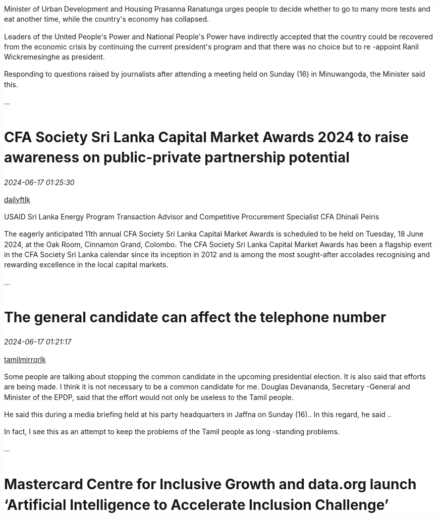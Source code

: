 Minister of Urban Development and Housing Prasanna Ranatunga urges people to decide whether to go to many more tests and eat another time, while the country's economy has collapsed.

Leaders of the United People's Power and National People's Power have indirectly accepted that the country could be recovered from the economic crisis by continuing the current president's program and that there was no choice but to re -appoint Ranil Wickremesinghe as president.

Responding to questions raised by journalists after attending a meeting held on Sunday (16) in Minuwangoda, the Minister said this.

...



# CFA Society Sri Lanka Capital Market Awards 2024 to raise awareness on public-private partnership potential

*2024-06-17 01:25:30*

[dailyftlk](https://www.ft.lk/business/CFA-Society-Sri-Lanka-Capital-Market-Awards-2024-to-raise-awareness-on-public-private-partnership-potential/34-763154)

USAID Sri Lanka Energy Program Transaction Advisor and Competitive Procurement Specialist CFA Dhinali Peiris

The eagerly anticipated 11th annual CFA Society Sri Lanka Capital Market Awards is scheduled to be held on Tuesday, 18 June 2024, at the Oak Room, Cinnamon Grand, Colombo. The CFA Society Sri Lanka Capital Market Awards has been a flagship event in the CFA Society Sri Lanka calendar since its inception in 2012 and is among the most sought-after accolades recognising and rewarding excellence in the local capital markets.

...



# The general candidate can affect the telephone number

*2024-06-17 01:21:17*

[tamilmirrorlk](https://www.tamilmirror.lk/செய்திகள்/பொது-வேட்பாளர்-பாதிப்பை-ஏற்படுத்தும்/175-338993)

Some people are talking about stopping the common candidate in the upcoming presidential election. It is also said that efforts are being made. I think it is not necessary to be a common candidate for me. Douglas Devananda, Secretary -General and Minister of the EPDP, said that the effort would not only be useless to the Tamil people.

He said this during a media briefing held at his party headquarters in Jaffna on Sunday (16).. In this regard, he said ..

In fact, I see this as an attempt to keep the problems of the Tamil people as long -standing problems.

...



# Mastercard Centre for Inclusive Growth and data.org launch ‘Artificial Intelligence to Accelerate Inclusion Challenge’
